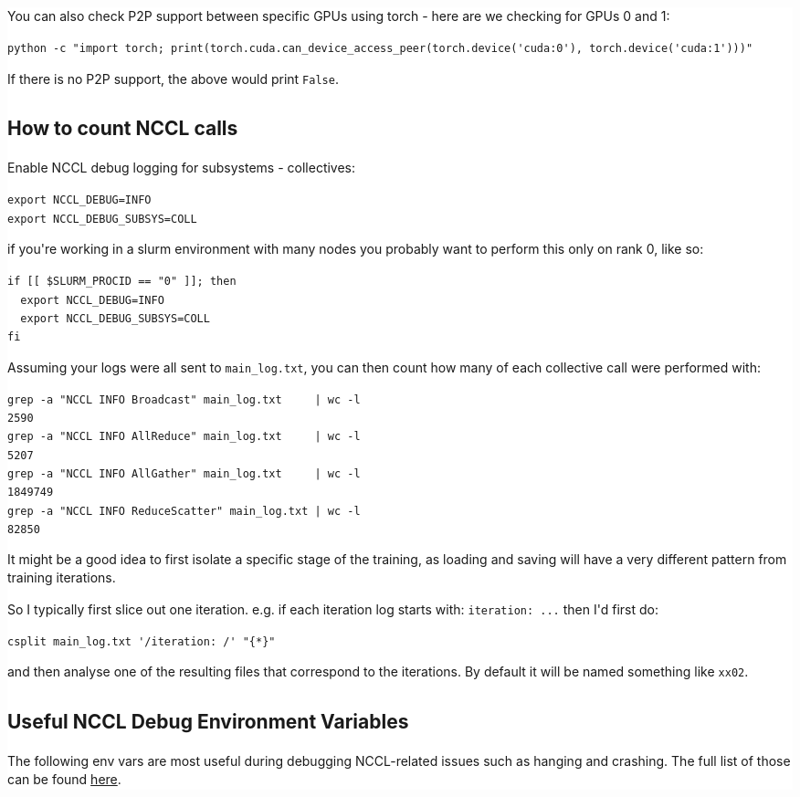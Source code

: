 You can also check P2P support between specific GPUs using torch - here are we checking for GPUs 0 and 1:

```
python -c "import torch; print(torch.cuda.can_device_access_peer(torch.device('cuda:0'), torch.device('cuda:1')))"
```
If there is no P2P support, the above would print `False`.



## How to count NCCL calls

Enable NCCL debug logging for subsystems - collectives:
```
export NCCL_DEBUG=INFO
export NCCL_DEBUG_SUBSYS=COLL
```

if you're working in a slurm environment with many nodes you probably want to perform this only on rank 0, like so:
```
if [[ $SLURM_PROCID == "0" ]]; then
  export NCCL_DEBUG=INFO
  export NCCL_DEBUG_SUBSYS=COLL
fi
```

Assuming your logs were all sent to `main_log.txt`, you can then count how many of each collective call were performed with:
```
grep -a "NCCL INFO Broadcast" main_log.txt     | wc -l
2590
grep -a "NCCL INFO AllReduce" main_log.txt     | wc -l
5207
grep -a "NCCL INFO AllGather" main_log.txt     | wc -l
1849749
grep -a "NCCL INFO ReduceScatter" main_log.txt | wc -l
82850
```

It might be a good idea to first isolate a specific stage of the training, as loading and saving will have a very different pattern from training iterations.

So I typically first slice out one iteration. e.g. if each iteration log starts with: `iteration: ...` then I'd first do:
```
csplit main_log.txt '/iteration: /' "{*}"
```
and then analyse one of the resulting files that correspond to the iterations. By default it will be named something like `xx02`.


## Useful NCCL Debug Environment Variables

The following env vars are most useful during debugging NCCL-related issues such as hanging and crashing. The full list of those can be found [here](https://docs.nvidia.com/deeplearning/nccl/user-guide/docs/env.html).
